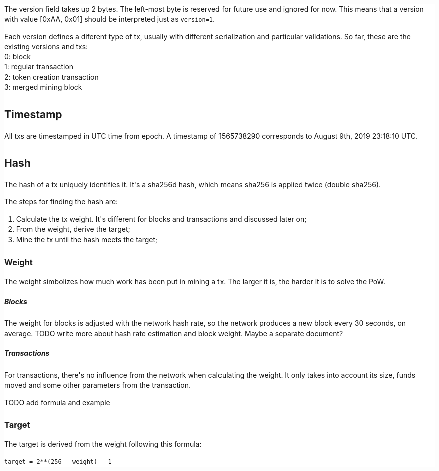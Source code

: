The version field takes up 2 bytes. The left-most byte is reserved for future use and ignored for now. This means that
a version with value [0xAA, 0x01] should be interpreted just as `version=1`.

Each version defines a diferent type of tx, usually with different serialization and particular validations. So far,
these are the existing versions and txs:  
0: block  
1: regular transaction  
2: token creation transaction  
3: merged mining block  

## Timestamp

All txs are timestamped in UTC time from epoch. A timestamp of 1565738290 corresponds to August 9th, 2019 23:18:10 UTC.

## Hash

The hash of a tx uniquely identifies it. It's a sha256d hash, which means sha256 is applied twice (double sha256).

The steps for finding the hash are:
1. Calculate the tx weight. It's different for blocks and transactions and discussed later on;
2. From the weight, derive the target;
3. Mine the tx until the hash meets the target;

### Weight

The weight simbolizes how much work has been put in mining a tx. The larger it is, the harder it is to solve the PoW.

##### Blocks

The weight for blocks is adjusted with the network hash rate, so the network produces a new block every 30 seconds, on
average.
TODO write more about hash rate estimation and block weight. Maybe a separate document?

##### Transactions

For transactions, there's no influence from the network when calculating the weight. It only takes into account its
size, funds moved and some other parameters from the transaction.

TODO add formula and example

### Target

The target is derived from the weight following this formula:

```
target = 2**(256 - weight) - 1
```


[summary]: #summary
[motivation]: #motivation
[guide-level-explanation]: #guide-level-explanation
[reference-level-explanation]: #reference-level-explanation
[drawbacks]: #drawbacks
[rationale-and-alternatives]: #rationale-and-alternatives
[prior-art]: #prior-art
[unresolved-questions]: #unresolved-questions
[future-possibilities]: #future-possibilities